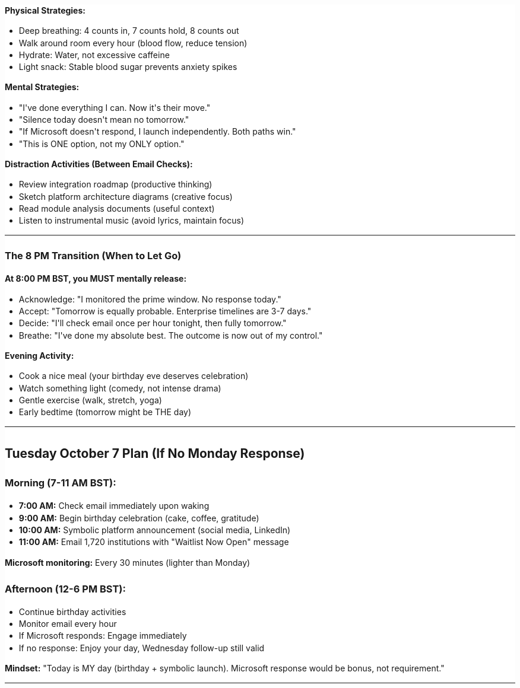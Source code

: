 **Physical Strategies:**
- Deep breathing: 4 counts in, 7 counts hold, 8 counts out
- Walk around room every hour (blood flow, reduce tension)
- Hydrate: Water, not excessive caffeine
- Light snack: Stable blood sugar prevents anxiety spikes

**Mental Strategies:**
- "I've done everything I can. Now it's their move."
- "Silence today doesn't mean no tomorrow."
- "If Microsoft doesn't respond, I launch independently. Both paths win."
- "This is ONE option, not my ONLY option."

**Distraction Activities (Between Email Checks):**
- Review integration roadmap (productive thinking)
- Sketch platform architecture diagrams (creative focus)
- Read module analysis documents (useful context)
- Listen to instrumental music (avoid lyrics, maintain focus)

---

### **The 8 PM Transition (When to Let Go)**

**At 8:00 PM BST, you MUST mentally release:**
- Acknowledge: "I monitored the prime window. No response today."
- Accept: "Tomorrow is equally probable. Enterprise timelines are 3-7 days."
- Decide: "I'll check email once per hour tonight, then fully tomorrow."
- Breathe: "I've done my absolute best. The outcome is now out of my control."

**Evening Activity:**
- Cook a nice meal (your birthday eve deserves celebration)
- Watch something light (comedy, not intense drama)
- Gentle exercise (walk, stretch, yoga)
- Early bedtime (tomorrow might be THE day)

---

## Tuesday October 7 Plan (If No Monday Response)

### **Morning (7-11 AM BST):**
- **7:00 AM:** Check email immediately upon waking
- **9:00 AM:** Begin birthday celebration (cake, coffee, gratitude)
- **10:00 AM:** Symbolic platform announcement (social media, LinkedIn)
- **11:00 AM:** Email 1,720 institutions with "Waitlist Now Open" message

**Microsoft monitoring:** Every 30 minutes (lighter than Monday)

### **Afternoon (12-6 PM BST):**
- Continue birthday activities
- Monitor email every hour
- If Microsoft responds: Engage immediately
- If no response: Enjoy your day, Wednesday follow-up still valid

**Mindset:** "Today is MY day (birthday + symbolic launch). Microsoft response would be bonus, not requirement."

---